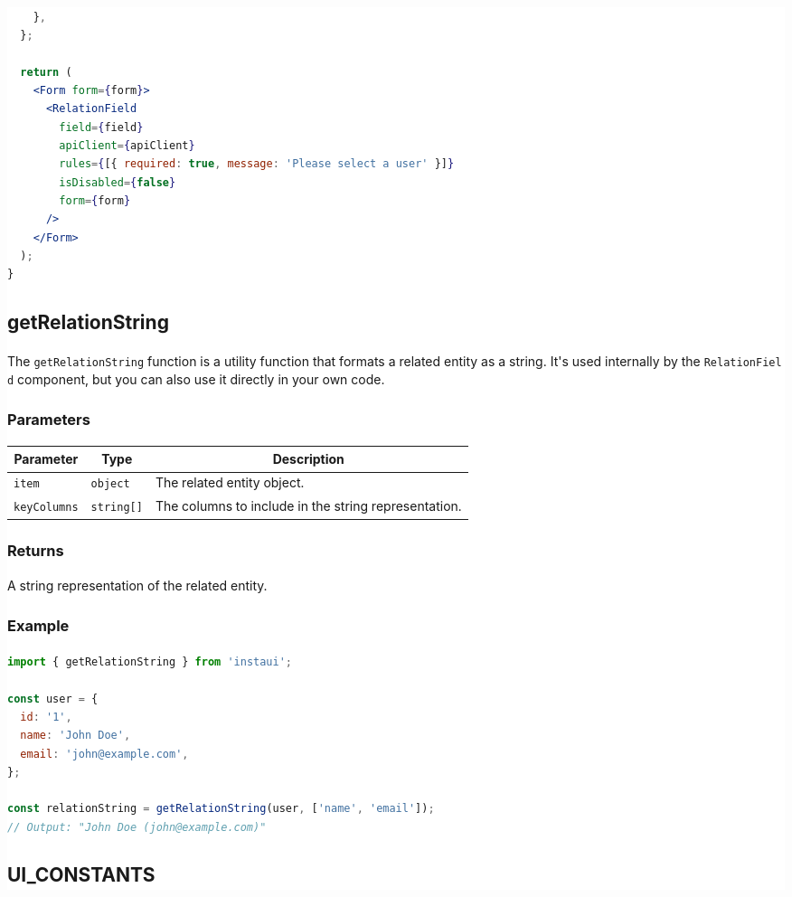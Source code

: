 ```jsx
    },
  };
  
  return (
    <Form form={form}>
      <RelationField
        field={field}
        apiClient={apiClient}
        rules={[{ required: true, message: 'Please select a user' }]}
        isDisabled={false}
        form={form}
      />
    </Form>
  );
}
```

## getRelationString

The `getRelationString` function is a utility function that formats a related entity as a string. It's used internally
by the `RelationField` component, but you can also use it directly in your own code.

### Parameters

| Parameter    | Type       | Description                                          |
|--------------|------------|------------------------------------------------------|
| `item`       | `object`   | The related entity object.                           |
| `keyColumns` | `string[]` | The columns to include in the string representation. |

### Returns

A string representation of the related entity.

### Example

```jsx
import { getRelationString } from 'instaui';

const user = {
  id: '1',
  name: 'John Doe',
  email: 'john@example.com',
};

const relationString = getRelationString(user, ['name', 'email']);
// Output: "John Doe (john@example.com)"
```

## UI_CONSTANTS
